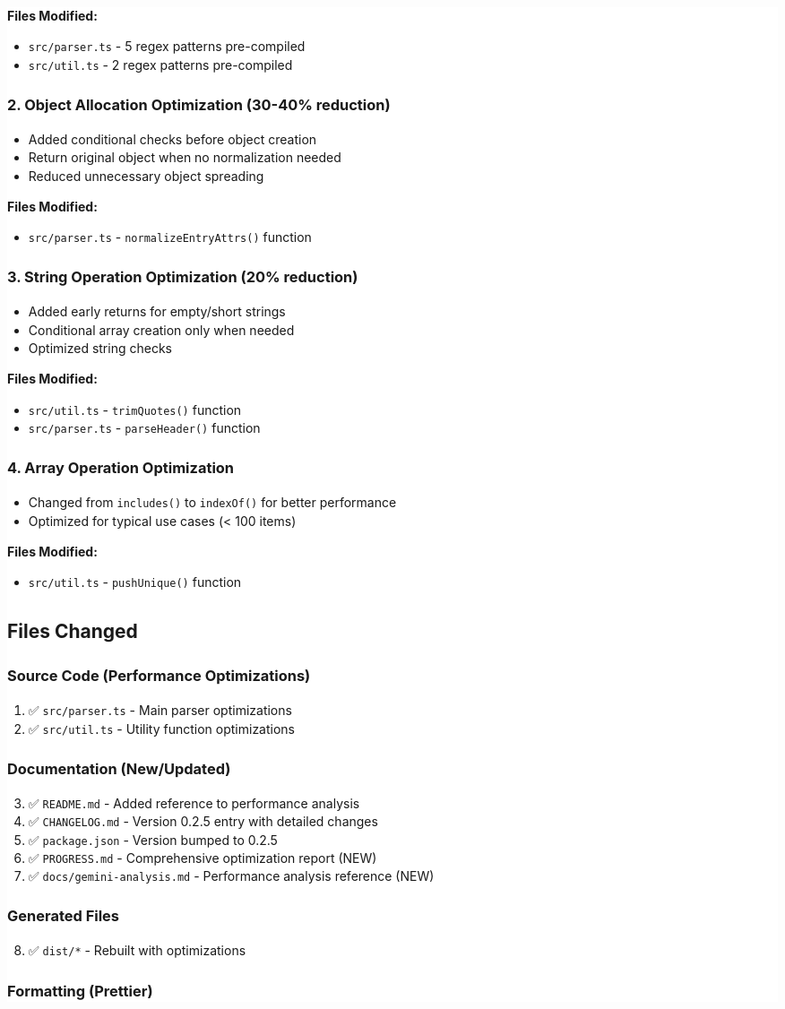 **Files Modified:**

- `src/parser.ts` - 5 regex patterns pre-compiled
- `src/util.ts` - 2 regex patterns pre-compiled

### 2. Object Allocation Optimization (30-40% reduction)

- Added conditional checks before object creation
- Return original object when no normalization needed
- Reduced unnecessary object spreading

**Files Modified:**

- `src/parser.ts` - `normalizeEntryAttrs()` function

### 3. String Operation Optimization (20% reduction)

- Added early returns for empty/short strings
- Conditional array creation only when needed
- Optimized string checks

**Files Modified:**

- `src/util.ts` - `trimQuotes()` function
- `src/parser.ts` - `parseHeader()` function

### 4. Array Operation Optimization

- Changed from `includes()` to `indexOf()` for better performance
- Optimized for typical use cases (< 100 items)

**Files Modified:**

- `src/util.ts` - `pushUnique()` function

## Files Changed

### Source Code (Performance Optimizations)

1. ✅ `src/parser.ts` - Main parser optimizations
2. ✅ `src/util.ts` - Utility function optimizations

### Documentation (New/Updated)

3. ✅ `README.md` - Added reference to performance analysis
4. ✅ `CHANGELOG.md` - Version 0.2.5 entry with detailed changes
5. ✅ `package.json` - Version bumped to 0.2.5
6. ✅ `PROGRESS.md` - Comprehensive optimization report (NEW)
7. ✅ `docs/gemini-analysis.md` - Performance analysis reference (NEW)

### Generated Files

8. ✅ `dist/*` - Rebuilt with optimizations

### Formatting (Prettier)
